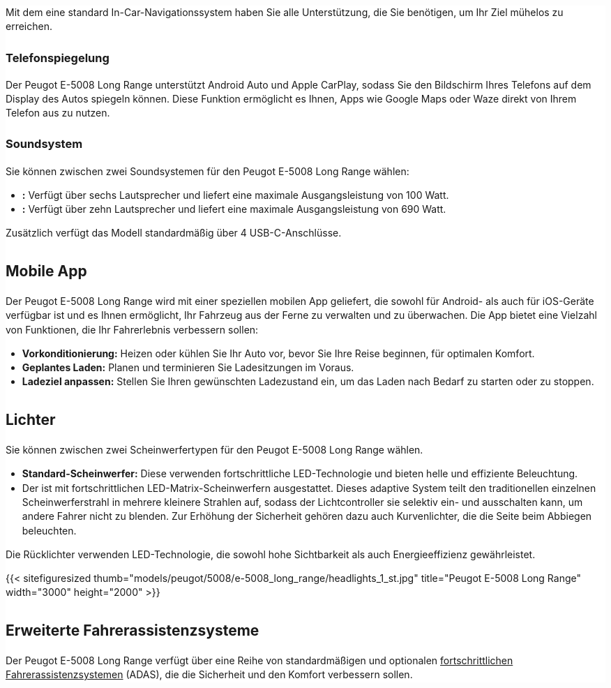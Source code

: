 Mit dem eine standard In-Car-Navigationssystem haben Sie alle Unterstützung, die Sie benötigen, um Ihr Ziel mühelos zu erreichen.

### Telefonspiegelung

Der Peugot E-5008 Long Range unterstützt Android Auto und Apple CarPlay, sodass Sie den Bildschirm Ihres Telefons auf dem Display des Autos spiegeln können. Diese Funktion ermöglicht es Ihnen, Apps wie Google Maps oder Waze direkt von Ihrem Telefon aus zu nutzen.

### Soundsystem

Sie können zwischen zwei Soundsystemen für den Peugot E-5008 Long Range wählen:

- **:** Verfügt über sechs Lautsprecher und liefert eine maximale Ausgangsleistung von 100 Watt.
- **:** Verfügt über zehn Lautsprecher und liefert eine maximale Ausgangsleistung von 690 Watt.

Zusätzlich verfügt das Modell standardmäßig über 4 USB-C-Anschlüsse.

## Mobile App

Der Peugot E-5008 Long Range wird mit einer speziellen mobilen App geliefert, die sowohl für Android- als auch für iOS-Geräte verfügbar ist und es Ihnen ermöglicht, Ihr Fahrzeug aus der Ferne zu verwalten und zu überwachen. Die App bietet eine Vielzahl von Funktionen, die Ihr Fahrerlebnis verbessern sollen:

- **Vorkonditionierung:** Heizen oder kühlen Sie Ihr Auto vor, bevor Sie Ihre Reise beginnen, für optimalen Komfort.
- **Geplantes Laden:** Planen und terminieren Sie Ladesitzungen im Voraus.
- **Ladeziel anpassen:** Stellen Sie Ihren gewünschten Ladezustand ein, um das Laden nach Bedarf zu starten oder zu stoppen.

## Lichter

Sie können zwischen zwei Scheinwerfertypen für den Peugot E-5008 Long Range wählen.

- **Standard-Scheinwerfer:** Diese verwenden fortschrittliche LED-Technologie und bieten helle und effiziente Beleuchtung.
- Der  ist mit fortschrittlichen LED-Matrix-Scheinwerfern ausgestattet. Dieses adaptive System teilt den traditionellen einzelnen Scheinwerferstrahl in mehrere kleinere Strahlen auf, sodass der Lichtcontroller sie selektiv ein- und ausschalten kann, um andere Fahrer nicht zu blenden. Zur Erhöhung der Sicherheit gehören dazu auch Kurvenlichter, die die Seite beim Abbiegen beleuchten.

Die Rücklichter verwenden LED-Technologie, die sowohl hohe Sichtbarkeit als auch Energieeffizienz gewährleistet.

{{< sitefiguresized thumb="models/peugot/5008/e-5008_long_range/headlights_1_st.jpg" title="Peugot E-5008 Long Range" width="3000" height="2000"  >}}

## Erweiterte Fahrerassistenzsysteme

Der Peugot E-5008 Long Range verfügt über eine Reihe von standardmäßigen und optionalen [fortschrittlichen Fahrerassistenzsystemen](../../../../technology/driverassistance/) (ADAS), die die Sicherheit und den Komfort verbessern sollen.
